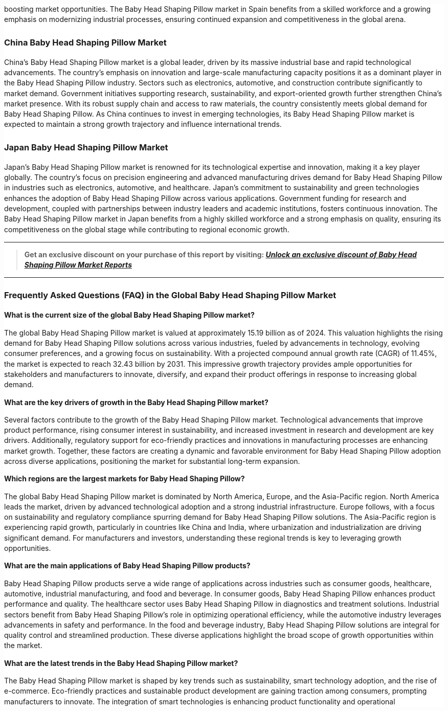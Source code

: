 boosting market opportunities. The Baby Head Shaping Pillow market in Spain benefits from a skilled workforce and a growing emphasis on modernizing industrial processes, ensuring continued expansion and competitiveness in the global arena.</p><h3>China Baby Head Shaping Pillow Market</h3><p>China&rsquo;s Baby Head Shaping Pillow market is a global leader, driven by its massive industrial base and rapid technological advancements. The country&rsquo;s emphasis on innovation and large-scale manufacturing capacity positions it as a dominant player in the Baby Head Shaping Pillow industry. Sectors such as electronics, automotive, and construction contribute significantly to market demand. Government initiatives supporting research, sustainability, and export-oriented growth further strengthen China&rsquo;s market presence. With its robust supply chain and access to raw materials, the country consistently meets global demand for Baby Head Shaping Pillow. As China continues to invest in emerging technologies, its Baby Head Shaping Pillow market is expected to maintain a strong growth trajectory and influence international trends.</p><h3>Japan Baby Head Shaping Pillow Market</h3><p>Japan&rsquo;s Baby Head Shaping Pillow market is renowned for its technological expertise and innovation, making it a key player globally. The country&rsquo;s focus on precision engineering and advanced manufacturing drives demand for Baby Head Shaping Pillow in industries such as electronics, automotive, and healthcare. Japan&rsquo;s commitment to sustainability and green technologies enhances the adoption of Baby Head Shaping Pillow across various applications. Government funding for research and development, coupled with partnerships between industry leaders and academic institutions, fosters continuous innovation. The Baby Head Shaping Pillow market in Japan benefits from a highly skilled workforce and a strong emphasis on quality, ensuring its competitiveness on the global stage while contributing to regional economic growth.</p><hr /><blockquote><p><strong>Get an exclusive discount on your purchase of this report by visiting: <em><a href="://marketresearchpulse.com/ask-for-discount/3543?utm_source=Github&amp;utm_medium=025">Unlock an exclusive discount of Baby Head Shaping Pillow Market Reports</a></em>&nbsp;</strong></p></blockquote><hr /><h3>Frequently Asked Questions (FAQ) in the Global Baby Head Shaping Pillow Market</h3><p><strong>What is the current size of the global Baby Head Shaping Pillow market?</strong></p><p>The global Baby Head Shaping Pillow market is valued at approximately 15.19 billion as of 2024. This valuation highlights the rising demand for Baby Head Shaping Pillow solutions across various industries, fueled by advancements in technology, evolving consumer preferences, and a growing focus on sustainability. With a projected compound annual growth rate (CAGR) of 11.45%, the market is expected to reach 32.43 billion by 2031. This impressive growth trajectory provides ample opportunities for stakeholders and manufacturers to innovate, diversify, and expand their product offerings in response to increasing global demand.</p><p><strong>What are the key drivers of growth in the Baby Head Shaping Pillow market?</strong></p><p>Several factors contribute to the growth of the Baby Head Shaping Pillow market. Technological advancements that improve product performance, rising consumer interest in sustainability, and increased investment in research and development are key drivers. Additionally, regulatory support for eco-friendly practices and innovations in manufacturing processes are enhancing market growth. Together, these factors are creating a dynamic and favorable environment for Baby Head Shaping Pillow adoption across diverse applications, positioning the market for substantial long-term expansion.</p><p><strong>Which regions are the largest markets for Baby Head Shaping Pillow?</strong></p><p>The global Baby Head Shaping Pillow market is dominated by North America, Europe, and the Asia-Pacific region. North America leads the market, driven by advanced technological adoption and a strong industrial infrastructure. Europe follows, with a focus on sustainability and regulatory compliance spurring demand for Baby Head Shaping Pillow solutions. The Asia-Pacific region is experiencing rapid growth, particularly in countries like China and India, where urbanization and industrialization are driving significant demand. For manufacturers and investors, understanding these regional trends is key to leveraging growth opportunities.</p><p><strong>What are the main applications of Baby Head Shaping Pillow products?</strong></p><p>Baby Head Shaping Pillow products serve a wide range of applications across industries such as consumer goods, healthcare, automotive, industrial manufacturing, and food and beverage. In consumer goods, Baby Head Shaping Pillow enhances product performance and quality. The healthcare sector uses Baby Head Shaping Pillow in diagnostics and treatment solutions. Industrial sectors benefit from Baby Head Shaping Pillow&rsquo;s role in optimizing operational efficiency, while the automotive industry leverages advancements in safety and performance. In the food and beverage industry, Baby Head Shaping Pillow solutions are integral for quality control and streamlined production. These diverse applications highlight the broad scope of growth opportunities within the market.</p><p><strong>What are the latest trends in the Baby Head Shaping Pillow market?</strong></p><p>The Baby Head Shaping Pillow market is shaped by key trends such as sustainability, smart technology adoption, and the rise of e-commerce. Eco-friendly practices and sustainable product development are gaining traction among consumers, prompting manufacturers to innovate. The integration of smart technologies is enhancing product functionality and operational